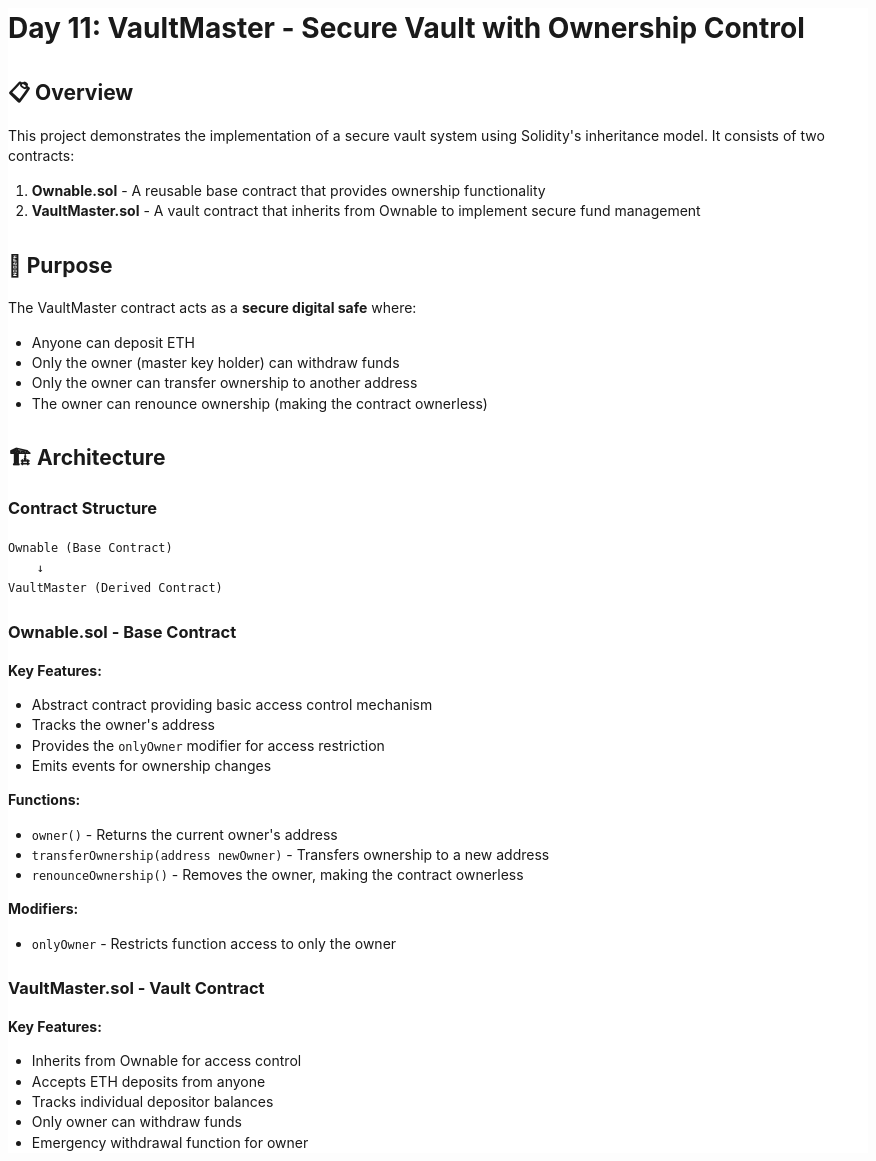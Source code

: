 # Day 11: VaultMaster - Secure Vault with Ownership Control

## 📋 Overview

This project demonstrates the implementation of a secure vault system using Solidity's inheritance model. It consists of two contracts:

1. **Ownable.sol** - A reusable base contract that provides ownership functionality
2. **VaultMaster.sol** - A vault contract that inherits from Ownable to implement secure fund management

## 🎯 Purpose

The VaultMaster contract acts as a **secure digital safe** where:
- Anyone can deposit ETH
- Only the owner (master key holder) can withdraw funds
- Only the owner can transfer ownership to another address
- The owner can renounce ownership (making the contract ownerless)

## 🏗️ Architecture

### Contract Structure

```
Ownable (Base Contract)
    ↓
VaultMaster (Derived Contract)
```

### Ownable.sol - Base Contract

**Key Features:**
- Abstract contract providing basic access control mechanism
- Tracks the owner's address
- Provides the `onlyOwner` modifier for access restriction
- Emits events for ownership changes

**Functions:**
- `owner()` - Returns the current owner's address
- `transferOwnership(address newOwner)` - Transfers ownership to a new address
- `renounceOwnership()` - Removes the owner, making the contract ownerless

**Modifiers:**
- `onlyOwner` - Restricts function access to only the owner

### VaultMaster.sol - Vault Contract

**Key Features:**
- Inherits from Ownable for access control
- Accepts ETH deposits from anyone
- Tracks individual depositor balances
- Only owner can withdraw funds
- Emergency withdrawal function for owner
